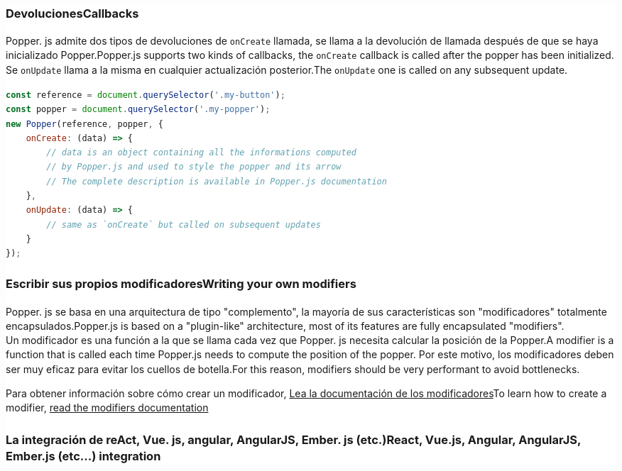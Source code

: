 ### <a name="callbacks"></a><span data-ttu-id="47261-159">Devoluciones</span><span class="sxs-lookup"><span data-stu-id="47261-159">Callbacks</span></span>

<span data-ttu-id="47261-160">Popper. js admite dos tipos de devoluciones de `onCreate` llamada, se llama a la devolución de llamada después de que se haya inicializado Popper.</span><span class="sxs-lookup"><span data-stu-id="47261-160">Popper.js supports two kinds of callbacks, the `onCreate` callback is called after the popper has been initialized.</span></span> <span data-ttu-id="47261-161">Se `onUpdate` llama a la misma en cualquier actualización posterior.</span><span class="sxs-lookup"><span data-stu-id="47261-161">The `onUpdate` one is called on any subsequent update.</span></span>

```js
const reference = document.querySelector('.my-button');
const popper = document.querySelector('.my-popper');
new Popper(reference, popper, {
    onCreate: (data) => {
        // data is an object containing all the informations computed
        // by Popper.js and used to style the popper and its arrow
        // The complete description is available in Popper.js documentation
    },
    onUpdate: (data) => {
        // same as `onCreate` but called on subsequent updates
    }
});
```

### <a name="writing-your-own-modifiers"></a><span data-ttu-id="47261-162">Escribir sus propios modificadores</span><span class="sxs-lookup"><span data-stu-id="47261-162">Writing your own modifiers</span></span>

<span data-ttu-id="47261-163">Popper. js se basa en una arquitectura de tipo "complemento", la mayoría de sus características son "modificadores" totalmente encapsulados.</span><span class="sxs-lookup"><span data-stu-id="47261-163">Popper.js is based on a "plugin-like" architecture, most of its features are fully encapsulated "modifiers".</span></span>  
<span data-ttu-id="47261-164">Un modificador es una función a la que se llama cada vez que Popper. js necesita calcular la posición de la Popper.</span><span class="sxs-lookup"><span data-stu-id="47261-164">A modifier is a function that is called each time Popper.js needs to compute the position of the popper.</span></span> <span data-ttu-id="47261-165">Por este motivo, los modificadores deben ser muy eficaz para evitar los cuellos de botella.</span><span class="sxs-lookup"><span data-stu-id="47261-165">For this reason, modifiers should be very performant to avoid bottlenecks.</span></span>  

<span data-ttu-id="47261-166">Para obtener información sobre cómo crear un modificador, [Lea la documentación de los modificadores](docs/_includes/popper-documentation.md#modifiers--object)</span><span class="sxs-lookup"><span data-stu-id="47261-166">To learn how to create a modifier, [read the modifiers documentation](docs/_includes/popper-documentation.md#modifiers--object)</span></span>


### <a name="react-vuejs-angular-angularjs-emberjs-etc-integration"></a><span data-ttu-id="47261-167">La integración de reAct, Vue. js, angular, AngularJS, Ember. js (etc.)</span><span class="sxs-lookup"><span data-stu-id="47261-167">React, Vue.js, Angular, AngularJS, Ember.js (etc...) integration</span></span>
